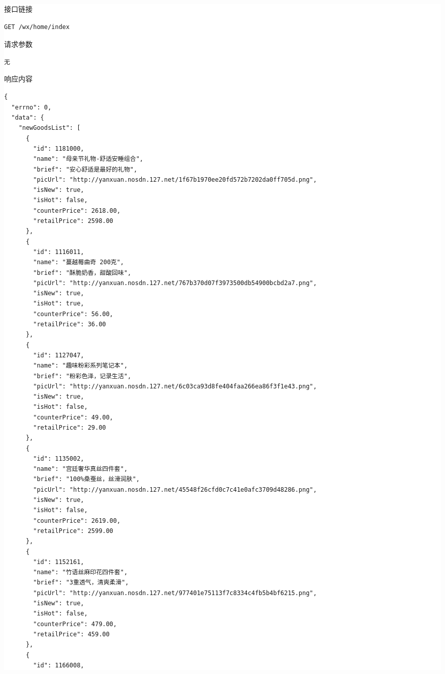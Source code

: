 接口链接

    GET /wx/home/index
    
请求参数

    无
    
响应内容

    {
      "errno": 0,
      "data": {
        "newGoodsList": [
          {
            "id": 1181000,
            "name": "母亲节礼物-舒适安睡组合",
            "brief": "安心舒适是最好的礼物",
            "picUrl": "http://yanxuan.nosdn.127.net/1f67b1970ee20fd572b7202da0ff705d.png",
            "isNew": true,
            "isHot": false,
            "counterPrice": 2618.00,
            "retailPrice": 2598.00
          },
          {
            "id": 1116011,
            "name": "蔓越莓曲奇 200克",
            "brief": "酥脆奶香，甜酸回味",
            "picUrl": "http://yanxuan.nosdn.127.net/767b370d07f3973500db54900bcbd2a7.png",
            "isNew": true,
            "isHot": true,
            "counterPrice": 56.00,
            "retailPrice": 36.00
          },
          {
            "id": 1127047,
            "name": "趣味粉彩系列笔记本",
            "brief": "粉彩色泽，记录生活",
            "picUrl": "http://yanxuan.nosdn.127.net/6c03ca93d8fe404faa266ea86f3f1e43.png",
            "isNew": true,
            "isHot": false,
            "counterPrice": 49.00,
            "retailPrice": 29.00
          },
          {
            "id": 1135002,
            "name": "宫廷奢华真丝四件套",
            "brief": "100%桑蚕丝，丝滑润肤",
            "picUrl": "http://yanxuan.nosdn.127.net/45548f26cfd0c7c41e0afc3709d48286.png",
            "isNew": true,
            "isHot": false,
            "counterPrice": 2619.00,
            "retailPrice": 2599.00
          },
          {
            "id": 1152161,
            "name": "竹语丝麻印花四件套",
            "brief": "3重透气，清爽柔滑",
            "picUrl": "http://yanxuan.nosdn.127.net/977401e75113f7c8334c4fb5b4bf6215.png",
            "isNew": true,
            "isHot": false,
            "counterPrice": 479.00,
            "retailPrice": 459.00
          },
          {
            "id": 1166008,